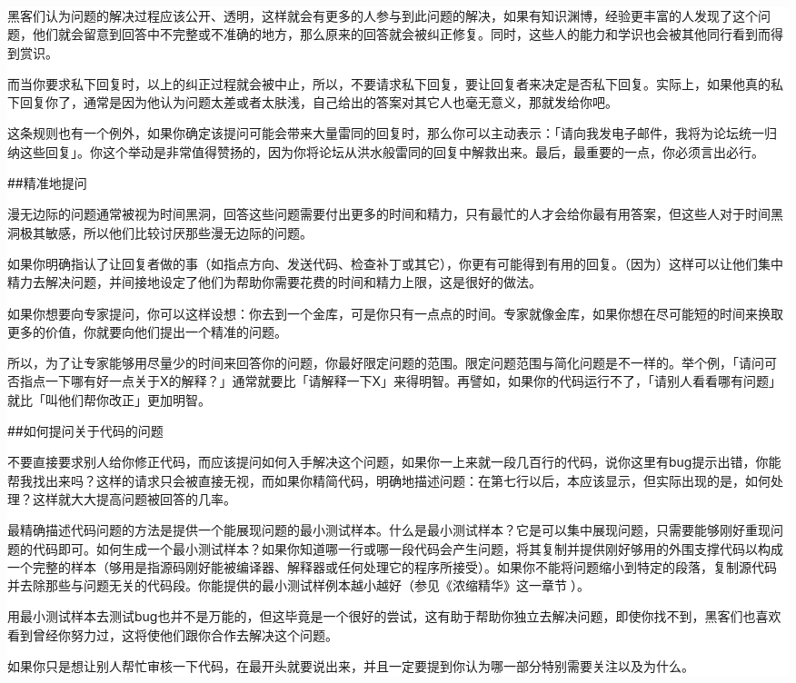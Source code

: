 黑客们认为问题的解决过程应该公开、透明，这样就会有更多的人参与到此问题的解决，如果有知识渊博，经验更丰富的人发现了这个问题，他们就会留意到回答中不完整或不准确的地方，那么原来的回答就会被纠正修复。同时，这些人的能力和学识也会被其他同行看到而得到赏识。

而当你要求私下回复时，以上的纠正过程就会被中止，所以，不要请求私下回复，要让回复者来决定是否私下回复。实际上，如果他真的私下回复你了，通常是因为他认为问题太差或者太肤浅，自己给出的答案对其它人也毫无意义，那就发给你吧。

这条规则也有一个例外，如果你确定该提问可能会带来大量雷同的回复时，那么你可以主动表示：「请向我发电子邮件，我将为论坛统一归纳这些回复」。你这个举动是非常值得赞扬的，因为你将论坛从洪水般雷同的回复中解救出来。最后，最重要的一点，你必须言出必行。

##精准地提问

漫无边际的问题通常被视为时间黑洞，回答这些问题需要付出更多的时间和精力，只有最忙的人才会给你最有用答案，但这些人对于时间黑洞极其敏感，所以他们比较讨厌那些漫无边际的问题。

如果你明确指认了让回复者做的事（如指点方向、发送代码、检查补丁或其它），你更有可能得到有用的回复。（因为）这样可以让他们集中精力去解决问题，并间接地设定了他们为帮助你需要花费的时间和精力上限，这是很好的做法。

如果你想要向专家提问，你可以这样设想：你去到一个金库，可是你只有一点点的时间。专家就像金库，如果你想在尽可能短的时间来换取更多的价值，你就要向他们提出一个精准的问题。

所以，为了让专家能够用尽量少的时间来回答你的问题，你最好限定问题的范围。限定问题范围与简化问题是不一样的。举个例，「请问可否指点一下哪有好一点关于X的解释？」通常就要比「请解释一下X」来得明智。再譬如，如果你的代码运行不了，「请别人看看哪有问题」就比「叫他们帮你改正」更加明智。

##如何提问关于代码的问题

不要直接要求别人给你修正代码，而应该提问如何入手解决这个问题，如果你一上来就一段几百行的代码，说你这里有bug提示出错，你能帮我找出来吗？这样的请求只会被直接无视，而如果你精简代码，明确地描述问题：在第七行以后，本应该显示<x>，但实际出现的是<y>，如何处理？这样就大大提高问题被回答的几率。

最精确描述代码问题的方法是提供一个能展现问题的最小测试样本。什么是最小测试样本？它是可以集中展现问题，只需要能够刚好重现问题的代码即可。如何生成一个最小测试样本？如果你知道哪一行或哪一段代码会产生问题，将其复制并提供刚好够用的外围支撑代码以构成一个完整的样本（够用是指源码刚好能被编译器、解释器或任何处理它的程序所接受）。如果你不能将问题缩小到特定的段落，复制源代码并去除那些与问题无关的代码段。你能提供的最小测试样例本越小越好（参见《浓缩精华》这一章节 ）。

用最小测试样本去测试bug也并不是万能的，但这毕竟是一个很好的尝试，这有助于帮助你独立去解决问题，即使你找不到，黑客们也喜欢看到曾经你努力过，这将使他们跟你合作去解决这个问题。

如果你只是想让别人帮忙审核一下代码，在最开头就要说出来，并且一定要提到你认为哪一部分特别需要关注以及为什么。
